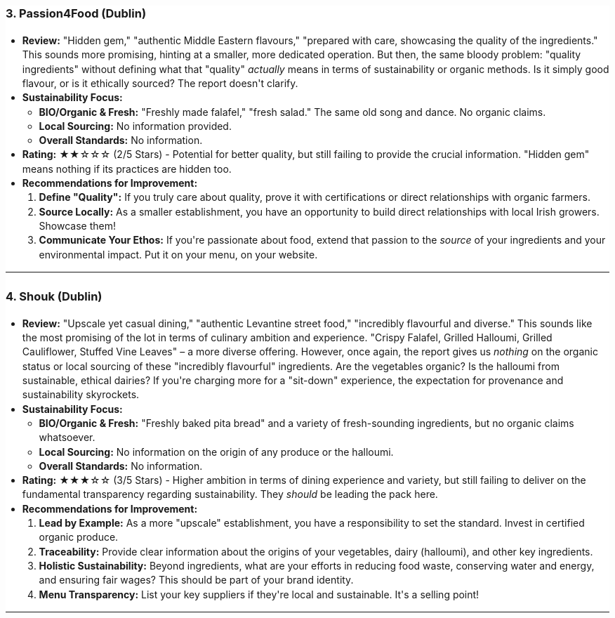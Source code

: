 
### 3. Passion4Food (Dublin)

*   **Review:** "Hidden gem," "authentic Middle Eastern flavours," "prepared with care, showcasing the quality of the ingredients." This sounds more promising, hinting at a smaller, more dedicated operation. But then, the same bloody problem: "quality ingredients" without defining what that "quality" *actually* means in terms of sustainability or organic methods. Is it simply good flavour, or is it ethically sourced? The report doesn't clarify.
*   **Sustainability Focus:**
    *   **BIO/Organic & Fresh:** "Freshly made falafel," "fresh salad." The same old song and dance. No organic claims.
    *   **Local Sourcing:** No information provided.
    *   **Overall Standards:** No information.
*   **Rating:** ★★☆☆☆ (2/5 Stars) - Potential for better quality, but still failing to provide the crucial information. "Hidden gem" means nothing if its practices are hidden too.
*   **Recommendations for Improvement:**
    1.  **Define "Quality":** If you truly care about quality, prove it with certifications or direct relationships with organic farmers.
    2.  **Source Locally:** As a smaller establishment, you have an opportunity to build direct relationships with local Irish growers. Showcase them!
    3.  **Communicate Your Ethos:** If you're passionate about food, extend that passion to the *source* of your ingredients and your environmental impact. Put it on your menu, on your website.

---

### 4. Shouk (Dublin)

*   **Review:** "Upscale yet casual dining," "authentic Levantine street food," "incredibly flavourful and diverse." This sounds like the most promising of the lot in terms of culinary ambition and experience. "Crispy Falafel, Grilled Halloumi, Grilled Cauliflower, Stuffed Vine Leaves" – a more diverse offering. However, once again, the report gives us *nothing* on the organic status or local sourcing of these "incredibly flavourful" ingredients. Are the vegetables organic? Is the halloumi from sustainable, ethical dairies? If you're charging more for a "sit-down" experience, the expectation for provenance and sustainability skyrockets.
*   **Sustainability Focus:**
    *   **BIO/Organic & Fresh:** "Freshly baked pita bread" and a variety of fresh-sounding ingredients, but no organic claims whatsoever.
    *   **Local Sourcing:** No information on the origin of any produce or the halloumi.
    *   **Overall Standards:** No information.
*   **Rating:** ★★★☆☆ (3/5 Stars) - Higher ambition in terms of dining experience and variety, but still failing to deliver on the fundamental transparency regarding sustainability. They *should* be leading the pack here.
*   **Recommendations for Improvement:**
    1.  **Lead by Example:** As a more "upscale" establishment, you have a responsibility to set the standard. Invest in certified organic produce.
    2.  **Traceability:** Provide clear information about the origins of your vegetables, dairy (halloumi), and other key ingredients.
    3.  **Holistic Sustainability:** Beyond ingredients, what are your efforts in reducing food waste, conserving water and energy, and ensuring fair wages? This should be part of your brand identity.
    4.  **Menu Transparency:** List your key suppliers if they're local and sustainable. It's a selling point!

---